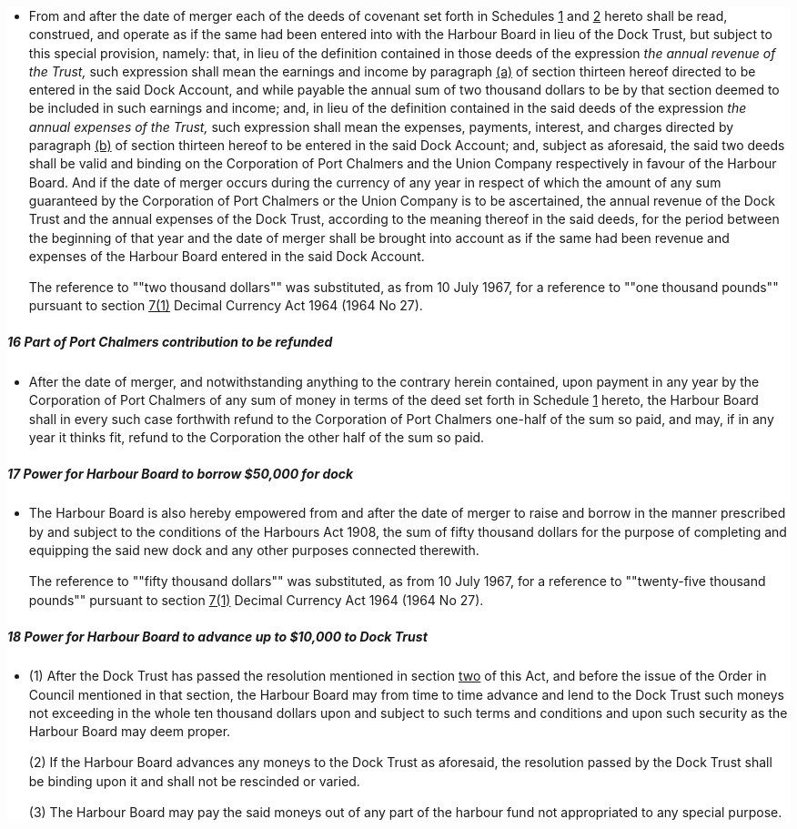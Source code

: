 *   From and after the date of merger each of the deeds of covenant set forth in Schedules [1][24] and [2][25] hereto shall be read, construed, and operate as if the same had been entered into with the Harbour Board in lieu of the Dock Trust, but subject to this special provision, namely: that, in lieu of the definition contained in those deeds of the expression _the annual revenue of the Trust,_ such expression shall mean the earnings and income by paragraph [(a)][14] of section thirteen hereof directed to be entered in the said Dock Account, and while payable the annual sum of two thousand dollars to be by that section deemed to be included in such earnings and income; and, in lieu of the definition contained in the said deeds of the expression _the annual expenses of the Trust,_ such expression shall mean the expenses, payments, interest, and charges directed by paragraph [(b)][14] of section thirteen hereof to be entered in the said Dock Account; and, subject as aforesaid, the said two deeds shall be valid and binding on the Corporation of Port Chalmers and the Union Company respectively in favour of the Harbour Board. And if the date of merger occurs during the currency of any year in respect of which the amount of any sum guaranteed by the Corporation of Port Chalmers or the Union Company is to be ascertained, the annual revenue of the Dock Trust and the annual expenses of the Dock Trust, according to the meaning thereof in the said deeds, for the period between the beginning of that year and the date of merger shall be brought into account as if the same had been revenue and expenses of the Harbour Board entered in the said Dock Account.
    
    The reference to ""two thousand dollars"" was substituted, as from 10 July 1967, for a reference to ""one thousand pounds"" pursuant to section [7(1)][33] Decimal Currency Act 1964 (1964 No 27).

##### 16 Part of Port Chalmers contribution to be refunded
    
*   After the date of merger, and notwithstanding anything to the contrary herein contained, upon payment in any year by the Corporation of Port Chalmers of any sum of money in terms of the deed set forth in Schedule [1][24] hereto, the Harbour Board shall in every such case forthwith refund to the Corporation of Port Chalmers one-half of the sum so paid, and may, if in any year it thinks fit, refund to the Corporation the other half of the sum so paid.

##### 17 Power for Harbour Board to borrow $50,000 for dock
    
*   The Harbour Board is also hereby empowered from and after the date of merger to raise and borrow in the manner prescribed by and subject to the conditions of the Harbours Act 1908, the sum of fifty thousand dollars for the purpose of completing and equipping the said new dock and any other purposes connected therewith.
    
    The reference to ""fifty thousand dollars"" was substituted, as from 10 July 1967, for a reference to ""twenty-five thousand pounds"" pursuant to section [7(1)][33] Decimal Currency Act 1964 (1964 No 27).

##### 18 Power for Harbour Board to advance up to $10,000 to Dock Trust
    
*   (1) After the Dock Trust has passed the resolution mentioned in section [two][3] of this Act, and before the issue of the Order in Council mentioned in that section, the Harbour Board may from time to time advance and lend to the Dock Trust such moneys not exceeding in the whole ten thousand dollars upon and subject to such terms and conditions and upon such security as the Harbour Board may deem proper.
    
    (2) If the Harbour Board advances any moneys to the Dock Trust as aforesaid, the resolution passed by the Dock Trust shall be binding upon it and shall not be rescinded or varied.
    
    (3) The Harbour Board may pay the said moneys out of any part of the harbour fund not appropriated to any special purpose.
    

[0]: http://www.legislation.govt.nz/act/local/1908/0034/latest/whole.html#DLM34243
[1]: http://www.legislation.govt.nz/act/local/1908/0034/latest/whole.html#DLM34244
[2]: http://www.legislation.govt.nz/act/local/1908/0034/latest/whole.html#DLM34248
[3]: http://www.legislation.govt.nz/act/local/1908/0034/latest/whole.html#DLM34249
[4]: http://www.legislation.govt.nz/act/local/1908/0034/latest/whole.html#DLM34251
[5]: http://www.legislation.govt.nz/act/local/1908/0034/latest/whole.html#DLM34252
[6]: http://www.legislation.govt.nz/act/local/1908/0034/latest/whole.html#DLM34253
[7]: http://www.legislation.govt.nz/act/local/1908/0034/latest/whole.html#DLM34254
[8]: http://www.legislation.govt.nz/act/local/1908/0034/latest/whole.html#DLM34255
[9]: http://www.legislation.govt.nz/act/local/1908/0034/latest/whole.html#DLM34257
[10]: http://www.legislation.govt.nz/act/local/1908/0034/latest/whole.html#DLM34259
[11]: http://www.legislation.govt.nz/act/local/1908/0034/latest/whole.html#DLM34260
[12]: http://www.legislation.govt.nz/act/local/1908/0034/latest/whole.html#DLM34262
[13]: http://www.legislation.govt.nz/act/local/1908/0034/latest/whole.html#DLM34263
[14]: http://www.legislation.govt.nz/act/local/1908/0034/latest/whole.html#DLM34265
[15]: http://www.legislation.govt.nz/act/local/1908/0034/latest/whole.html#DLM34267
[16]: http://www.legislation.govt.nz/act/local/1908/0034/latest/whole.html#DLM34268
[17]: http://www.legislation.govt.nz/act/local/1908/0034/latest/whole.html#DLM34272
[18]: http://www.legislation.govt.nz/act/local/1908/0034/latest/whole.html#DLM34273
[19]: http://www.legislation.govt.nz/act/local/1908/0034/latest/whole.html#DLM34275
[20]: http://www.legislation.govt.nz/act/local/1908/0034/latest/whole.html#DLM34278
[21]: http://www.legislation.govt.nz/act/local/1908/0034/latest/whole.html#DLM34279
[22]: http://www.legislation.govt.nz/act/local/1908/0034/latest/whole.html#DLM34280
[23]: http://www.legislation.govt.nz/act/local/1908/0034/latest/whole.html#DLM34281
[24]: http://www.legislation.govt.nz/act/local/1908/0034/latest/whole.html#DLM34282
[25]: http://www.legislation.govt.nz/act/local/1908/0034/latest/whole.html#DLM34297
[26]: http://www.legislation.govt.nz/act/local/1908/0034/latest/whole.html#DLM34714
[27]: http://www.legislation.govt.nz/act/local/1908/0034/latest/whole.html#DLM34715
[28]: http://www.legislation.govt.nz/act/local/1908/0034/latest/whole.html#DLM34719
[29]: http://www.legislation.govt.nz/act/local/1908/0034/latest/whole.html#DLM34723
[30]: http://www.legislation.govt.nz/act/local/1908/0034/latest/whole.html#DLM34727
[31]: http://www.legislation.govt.nz/act/local/1908/0034/latest/link.aspx?id=DLM17400
[32]: http://www.legislation.govt.nz/act/local/1908/0034/latest/link.aspx?id=DLM17408
[33]: http://www.legislation.govt.nz/act/local/1908/0034/latest/link.aspx?id=DLM351265
[34]: http://www.legislation.govt.nz/act/local/1908/0034/latest/link.aspx?id=DLM17411
[35]: http://www.legislation.govt.nz/act/local/1908/0034/latest/link.aspx?id=DLM17413